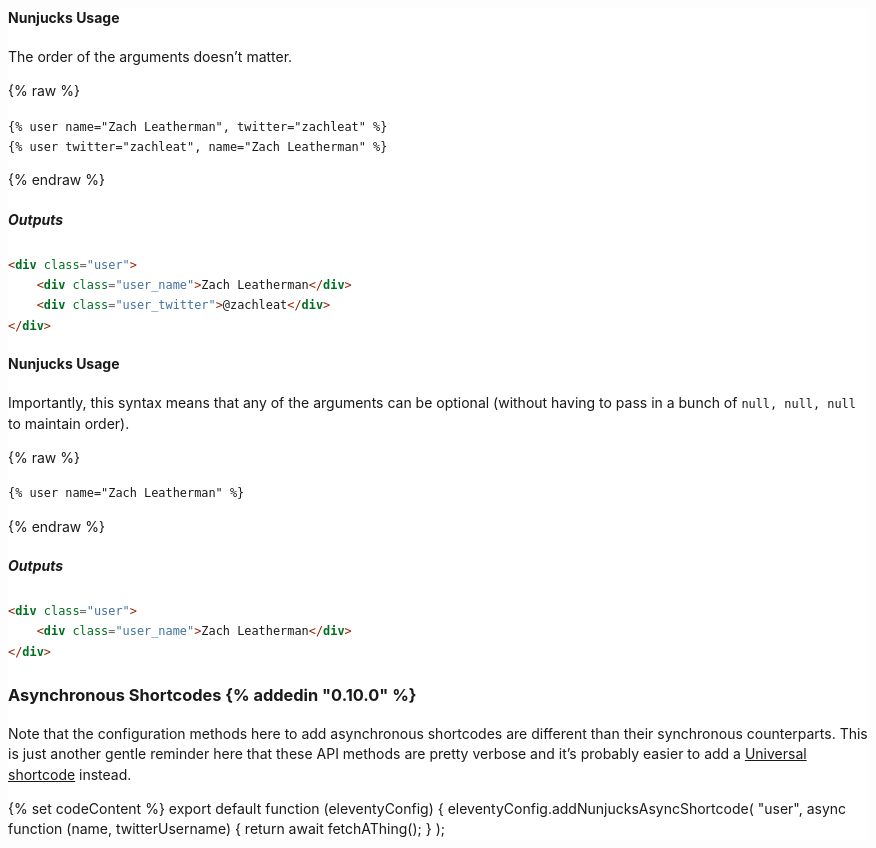 #### Nunjucks Usage

The order of the arguments doesn’t matter.

{% raw %}

```njk
{% user name="Zach Leatherman", twitter="zachleat" %}
{% user twitter="zachleat", name="Zach Leatherman" %}
```

{% endraw %}

##### Outputs

```html
<div class="user">
	<div class="user_name">Zach Leatherman</div>
	<div class="user_twitter">@zachleat</div>
</div>
```

#### Nunjucks Usage

Importantly, this syntax means that any of the arguments can be optional (without having to pass in a bunch of `null, null, null` to maintain order).

{% raw %}

```html
{% user name="Zach Leatherman" %}
```

{% endraw %}

##### Outputs

```html
<div class="user">
	<div class="user_name">Zach Leatherman</div>
</div>
```

### Asynchronous Shortcodes {% addedin "0.10.0" %}

Note that the configuration methods here to add asynchronous shortcodes are different than their synchronous counterparts. This is just another gentle reminder here that these API methods are pretty verbose and it’s probably easier to add a [Universal shortcode](/docs/shortcodes/) instead.

{% set codeContent %}
export default function (eleventyConfig) {
	eleventyConfig.addNunjucksAsyncShortcode(
		"user",
		async function (name, twitterUsername) {
			return await fetchAThing();
		}
	);
